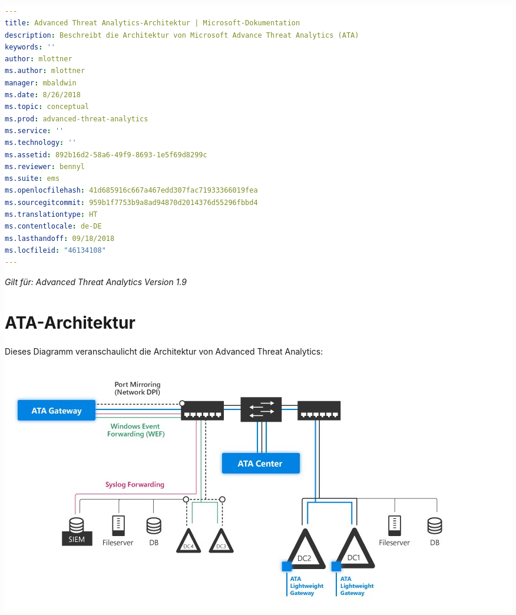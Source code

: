 ```yaml
---
title: Advanced Threat Analytics-Architektur | Microsoft-Dokumentation
description: Beschreibt die Architektur von Microsoft Advance Threat Analytics (ATA)
keywords: ''
author: mlottner
ms.author: mlottner
manager: mbaldwin
ms.date: 8/26/2018
ms.topic: conceptual
ms.prod: advanced-threat-analytics
ms.service: ''
ms.technology: ''
ms.assetid: 892b16d2-58a6-49f9-8693-1e5f69d8299c
ms.reviewer: bennyl
ms.suite: ems
ms.openlocfilehash: 41d685916c667a467edd307fac71933366019fea
ms.sourcegitcommit: 959b1f7753b9a8ad94870d2014376d55296fbbd4
ms.translationtype: HT
ms.contentlocale: de-DE
ms.lasthandoff: 09/18/2018
ms.locfileid: "46134108"
---
```

*Gilt für: Advanced Threat Analytics Version 1.9*




# <a name="ata-architecture"></a>ATA-Architektur
Dieses Diagramm veranschaulicht die Architektur von Advanced Threat Analytics:

![Topologiediagramm der ATA-Architektur](media/ATA-architecture-topology.jpg)
